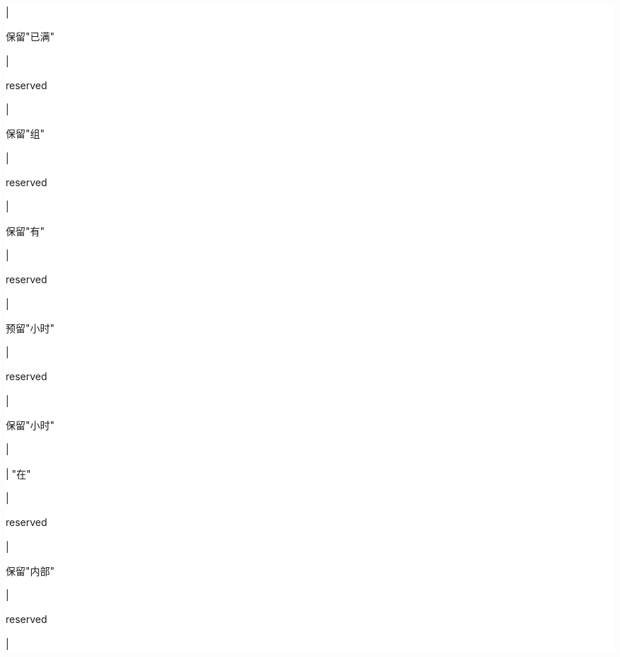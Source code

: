 |

保留"已满"

|

reserved

|

保留"组"

|

reserved

|

保留"有"

|

reserved

|

预留"小时"

|

reserved

|

保留"小时"

|

|   "在"

|

reserved

|

保留"内部"

|

reserved

|
